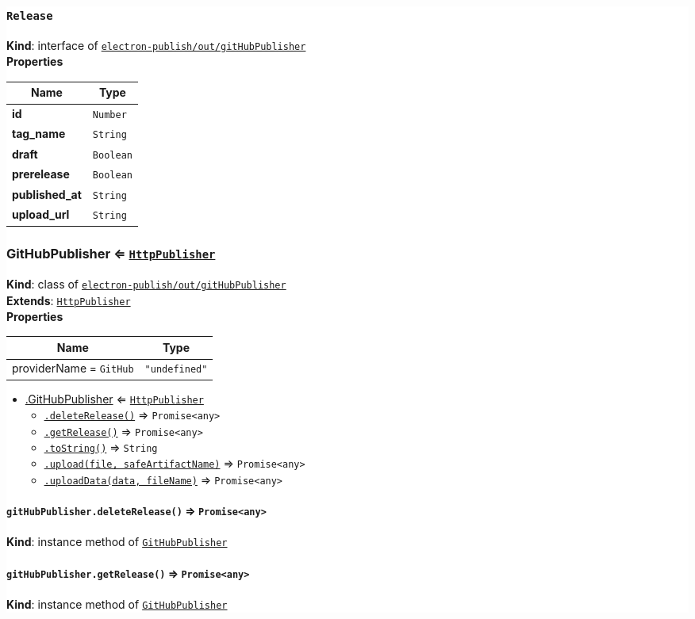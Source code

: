 ### `Release`
**Kind**: interface of [<code>electron-publish/out/gitHubPublisher</code>](#module_electron-publish/out/gitHubPublisher)  
**Properties**

| Name | Type |
| --- | --- |
| **id**| <code>Number</code> | 
| **tag_name**| <code>String</code> | 
| **draft**| <code>Boolean</code> | 
| **prerelease**| <code>Boolean</code> | 
| **published_at**| <code>String</code> | 
| **upload_url**| <code>String</code> | 

<a name="GitHubPublisher"></a>

### GitHubPublisher ⇐ <code>[HttpPublisher](#HttpPublisher)</code>
**Kind**: class of [<code>electron-publish/out/gitHubPublisher</code>](#module_electron-publish/out/gitHubPublisher)  
**Extends**: <code>[HttpPublisher](#HttpPublisher)</code>  
**Properties**

| Name | Type |
| --- | --- |
| providerName = <code>GitHub</code>| <code>"undefined"</code> | 


* [.GitHubPublisher](#GitHubPublisher) ⇐ <code>[HttpPublisher](#HttpPublisher)</code>
    * [`.deleteRelease()`](#module_electron-publish/out/gitHubPublisher.GitHubPublisher+deleteRelease) ⇒ <code>Promise&lt;any&gt;</code>
    * [`.getRelease()`](#module_electron-publish/out/gitHubPublisher.GitHubPublisher+getRelease) ⇒ <code>Promise&lt;any&gt;</code>
    * [`.toString()`](#module_electron-publish/out/gitHubPublisher.GitHubPublisher+toString) ⇒ <code>String</code>
    * [`.upload(file, safeArtifactName)`](#module_electron-publish.HttpPublisher+upload) ⇒ <code>Promise&lt;any&gt;</code>
    * [`.uploadData(data, fileName)`](#module_electron-publish.HttpPublisher+uploadData) ⇒ <code>Promise&lt;any&gt;</code>

<a name="module_electron-publish/out/gitHubPublisher.GitHubPublisher+deleteRelease"></a>

#### `gitHubPublisher.deleteRelease()` ⇒ <code>Promise&lt;any&gt;</code>
**Kind**: instance method of [<code>GitHubPublisher</code>](#GitHubPublisher)  
<a name="module_electron-publish/out/gitHubPublisher.GitHubPublisher+getRelease"></a>

#### `gitHubPublisher.getRelease()` ⇒ <code>Promise&lt;any&gt;</code>
**Kind**: instance method of [<code>GitHubPublisher</code>](#GitHubPublisher)  
<a name="module_electron-publish/out/gitHubPublisher.GitHubPublisher+toString"></a>

